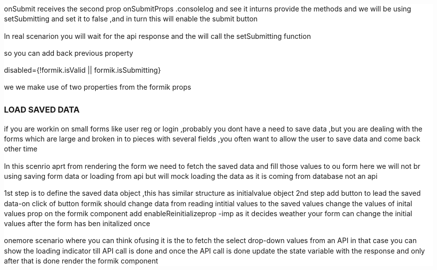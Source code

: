 onSubmit receives the second prop onSubmitProps .consolelog and see it inturns provide the methods and we will be using setSubmitting and set it to false ,and in turn this will enable the submit button

In real scenarion you will wait for the api response and the will call the setSubmitting function 

so you can add back previous property 

disabled={!formik.isValid || formik.isSubmitting}

we we make use of two properties from the formik props 


### LOAD SAVED DATA 

if you are workin on small forms like user reg or login ,probably you dont have a need to save data ,but you are dealing with the forms which are large and broken in to pieces with several fields ,you often want to allow the user to save data and come back other time 

In this scenrio aprt from rendering the form we need to fetch the saved data and fill those values to ou form 
here we will not br using saving form data or loading from api 
but will mock loading the data as it is coming from database not an api 

1st step is to define the saved data object ,this has similar structure as initialvalue object 
2nd step add button to lead the saved data-on click of button formik should change data from reading intitial values to the saved values 
change the values of inital values prop on the formik component
add enableReinitializeprop -imp as it decides weather your form can change the initial values after the form has ben initalized once

onemore scenario where you can think ofusing it is the to fetch the select drop-down values from an API in that case you can show the loading indicator till API call is done and once the API call is done update the state variable with the response and only after that is done render the formik component

###
